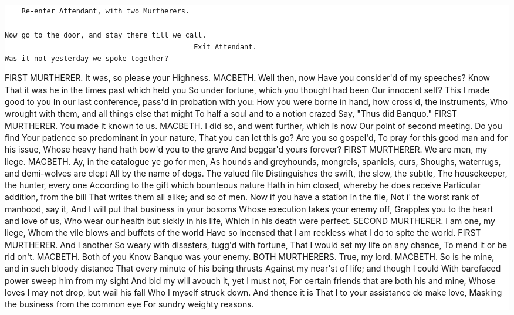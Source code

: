         Re-enter Attendant, with two Murtherers.

    Now go to the door, and stay there till we call.
                                                 Exit Attendant.
    Was it not yesterday we spoke together?
  FIRST MURTHERER. It was, so please your Highness.
  MACBETH. Well then, now
    Have you consider'd of my speeches? Know
    That it was he in the times past which held you
    So under fortune, which you thought had been
    Our innocent self? This I made good to you
    In our last conference, pass'd in probation with you:
    How you were borne in hand, how cross'd, the instruments,
    Who wrought with them, and all things else that might
    To half a soul and to a notion crazed
    Say, "Thus did Banquo."
  FIRST MURTHERER. You made it known to us.
  MACBETH. I did so, and went further, which is now
    Our point of second meeting. Do you find
    Your patience so predominant in your nature,
    That you can let this go? Are you so gospel'd,
    To pray for this good man and for his issue,
    Whose heavy hand hath bow'd you to the grave
    And beggar'd yours forever?
  FIRST MURTHERER. We are men, my liege.
  MACBETH. Ay, in the catalogue ye go for men,
    As hounds and greyhounds, mongrels, spaniels, curs,
    Shoughs, waterrugs, and demi-wolves are clept
    All by the name of dogs. The valued file
    Distinguishes the swift, the slow, the subtle,
    The housekeeper, the hunter, every one
    According to the gift which bounteous nature
    Hath in him closed, whereby he does receive
    Particular addition, from the bill
    That writes them all alike; and so of men.
    Now if you have a station in the file,
    Not i' the worst rank of manhood, say it,
    And I will put that business in your bosoms
    Whose execution takes your enemy off,
    Grapples you to the heart and love of us,
    Who wear our health but sickly in his life,
    Which in his death were perfect.
  SECOND MURTHERER. I am one, my liege,
    Whom the vile blows and buffets of the world
    Have so incensed that I am reckless what
    I do to spite the world.
  FIRST MURTHERER. And I another
    So weary with disasters, tugg'd with fortune,
    That I would set my life on any chance,
    To mend it or be rid on't.
  MACBETH. Both of you
    Know Banquo was your enemy.
  BOTH MURTHERERS. True, my lord.
  MACBETH. So is he mine, and in such bloody distance
    That every minute of his being thrusts
    Against my near'st of life; and though I could
    With barefaced power sweep him from my sight
    And bid my will avouch it, yet I must not,
    For certain friends that are both his and mine,
    Whose loves I may not drop, but wail his fall
    Who I myself struck down. And thence it is
    That I to your assistance do make love,
    Masking the business from the common eye
    For sundry weighty reasons.